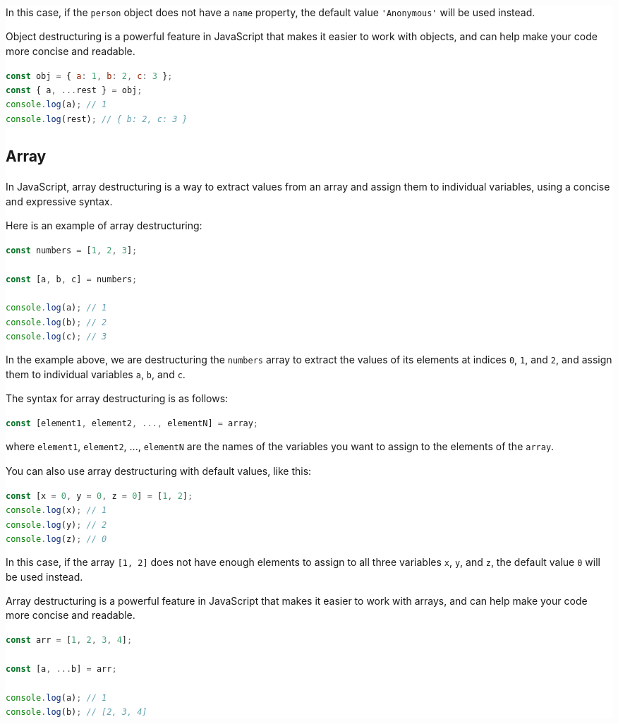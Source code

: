 In this case, if the `person` object does not have a `name` property, the default value `'Anonymous'` will be used instead.

Object destructuring is a powerful feature in JavaScript that makes it easier to work with objects, and can help make your code more concise and readable.

```js
const obj = { a: 1, b: 2, c: 3 };
const { a, ...rest } = obj;
console.log(a); // 1
console.log(rest); // { b: 2, c: 3 }
```

## Array

In JavaScript, array destructuring is a way to extract values from an array and assign them to individual variables, using a concise and expressive syntax.

Here is an example of array destructuring:

```js
const numbers = [1, 2, 3];

const [a, b, c] = numbers;

console.log(a); // 1
console.log(b); // 2
console.log(c); // 3
```

In the example above, we are destructuring the `numbers` array to extract the values of its elements at indices `0`, `1`, and `2`, and assign them to individual variables `a`, `b`, and `c`.

The syntax for array destructuring is as follows:

```js
const [element1, element2, ..., elementN] = array;
```

where `element1`, `element2`, ..., `elementN` are the names of the variables you want to assign to the elements of the `array`.

You can also use array destructuring with default values, like this:

```js
const [x = 0, y = 0, z = 0] = [1, 2];
console.log(x); // 1
console.log(y); // 2
console.log(z); // 0
```

In this case, if the array `[1, 2]` does not have enough elements to assign to all three variables `x`, `y`, and `z`, the default value `0` will be used instead.

Array destructuring is a powerful feature in JavaScript that makes it easier to work with arrays, and can help make your code more concise and readable.

```js
const arr = [1, 2, 3, 4];

const [a, ...b] = arr;

console.log(a); // 1
console.log(b); // [2, 3, 4]
```
